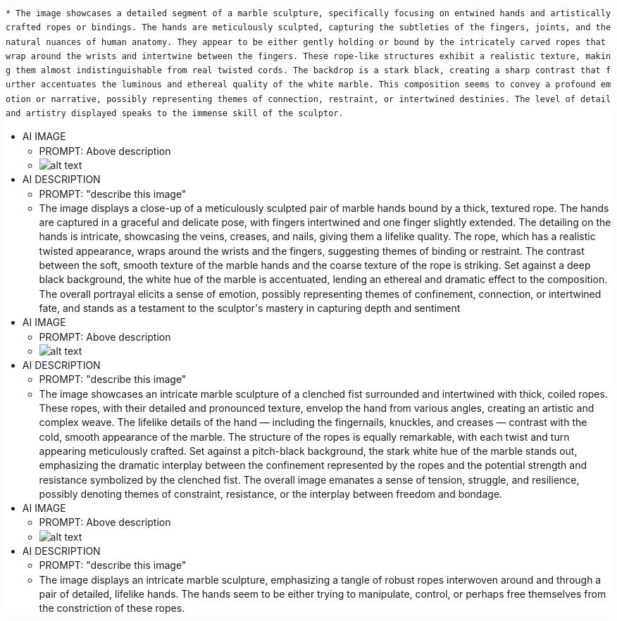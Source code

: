     * The image showcases a detailed segment of a marble sculpture, specifically focusing on entwined hands and artistically crafted ropes or bindings. The hands are meticulously sculpted, capturing the subtleties of the fingers, joints, and the natural nuances of human anatomy. They appear to be either gently holding or bound by the intricately carved ropes that wrap around the wrists and intertwine between the fingers. These rope-like structures exhibit a realistic texture, making them almost indistinguishable from real twisted cords. The backdrop is a stark black, creating a sharp contrast that further accentuates the luminous and ethereal quality of the white marble. This composition seems to convey a profound emotion or narrative, possibly representing themes of connection, restraint, or intertwined destinies. The level of detail and artistry displayed speaks to the immense skill of the sculptor.
* AI IMAGE 
    * PROMPT: Above description
    * ![alt text](https://files.slack.com/files-pri/T0HTW3H0V-F063V5PAM6F/elle.l.studio_marble_segment.png?pub_secret=712e35b399)
* AI DESCRIPTION
    * PROMPT: "describe this image"
    * The image displays a close-up of a meticulously sculpted pair of marble hands bound by a thick, textured rope. The hands are captured in a graceful and delicate pose, with fingers intertwined and one finger slightly extended. The detailing on the hands is intricate, showcasing the veins, creases, and nails, giving them a lifelike quality. The rope, which has a realistic twisted appearance, wraps around the wrists and the fingers, suggesting themes of binding or restraint. The contrast between the soft, smooth texture of the marble hands and the coarse texture of the rope is striking. Set against a deep black background, the white hue of the marble is accentuated, lending an ethereal and dramatic effect to the composition. The overall portrayal elicits a sense of emotion, possibly representing themes of confinement, connection, or intertwined fate, and stands as a testament to the sculptor's mastery in capturing depth and sentiment
* AI IMAGE 
    * PROMPT: Above description
    * ![alt text](https://files.slack.com/files-pri/T0HTW3H0V-F063EN92UUX/elle.l.studio_marble_segment__1_..png?pub_secret=96b796e43d)
* AI DESCRIPTION
    * PROMPT: "describe this image"
    * The image showcases an intricate marble sculpture of a clenched fist surrounded and intertwined with thick, coiled ropes. These ropes, with their detailed and pronounced texture, envelop the hand from various angles, creating an artistic and complex weave. The lifelike details of the hand — including the fingernails, knuckles, and creases — contrast with the cold, smooth appearance of the marble. The structure of the ropes is equally remarkable, with each twist and turn appearing meticulously crafted. Set against a pitch-black background, the stark white hue of the marble stands out, emphasizing the dramatic interplay between the confinement represented by the ropes and the potential strength and resistance symbolized by the clenched fist. The overall image emanates a sense of tension, struggle, and resilience, possibly denoting themes of constraint, resistance, or the interplay between freedom and bondage.
* AI IMAGE 
    * PROMPT: Above description
    * ![alt text](https://files.slack.com/files-pri/T0HTW3H0V-F063V5R43PD/elle.l.studio_marble_sculpture_these_ropes_with_their_detailed__978b3c1f-2c69-4f25-9c4e-3cc716c2d4fe.png?pub_secret=3442f3270c)
* AI DESCRIPTION
    * PROMPT: "describe this image"
    * The image displays an intricate marble sculpture, emphasizing a tangle of robust ropes interwoven around and through a pair of detailed, lifelike hands. The hands seem to be either trying to manipulate, control, or perhaps free themselves from the constriction of these ropes.
